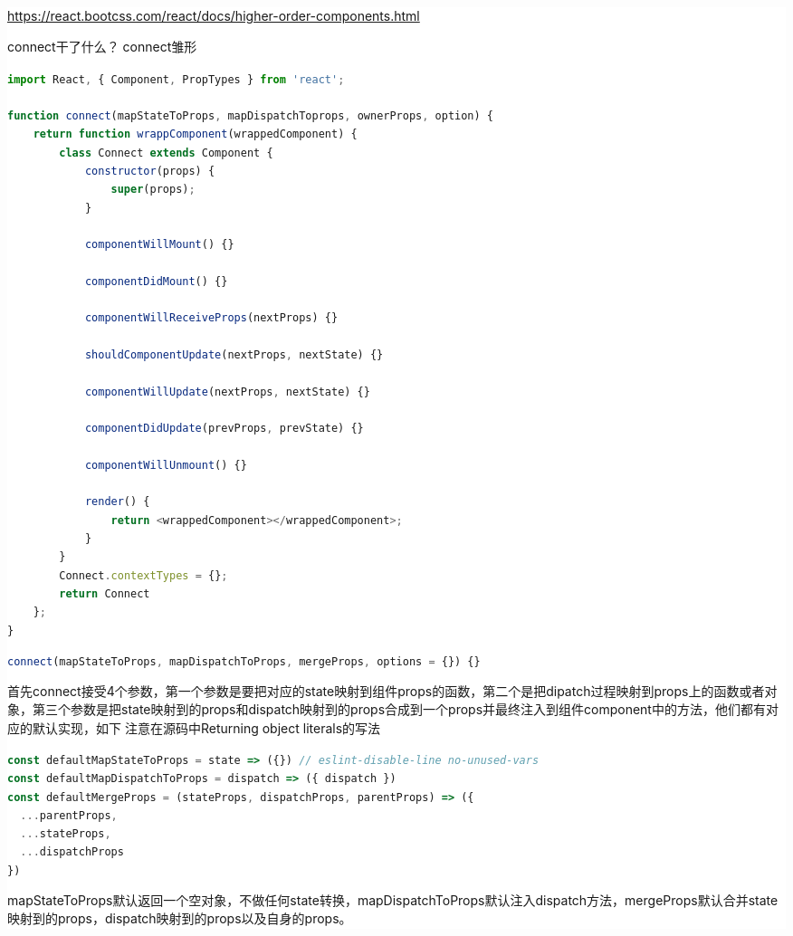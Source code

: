 https://react.bootcss.com/react/docs/higher-order-components.html

connect干了什么？
connect雏形 

```javascript
import React, { Component, PropTypes } from 'react';

function connect(mapStateToProps, mapDispatchToprops, ownerProps, option) {
	return function wrappComponent(wrappedComponent) {
		class Connect extends Component {
			constructor(props) {
				super(props);
			}

			componentWillMount() {}

			componentDidMount() {}

			componentWillReceiveProps(nextProps) {}

			shouldComponentUpdate(nextProps, nextState) {}

			componentWillUpdate(nextProps, nextState) {}

			componentDidUpdate(prevProps, prevState) {}

			componentWillUnmount() {}

			render() {
				return <wrappedComponent></wrappedComponent>;
			}
		}
		Connect.contextTypes = {};
        return Connect
	};
}

```


```js
connect(mapStateToProps, mapDispatchToProps, mergeProps, options = {}) {}
```
首先connect接受4个参数，第一个参数是要把对应的state映射到组件props的函数，第二个是把dipatch过程映射到props上的函数或者对象，第三个参数是把state映射到的props和dispatch映射到的props合成到一个props并最终注入到组件component中的方法，他们都有对应的默认实现，如下
注意在源码中Returning object literals的写法
```js
const defaultMapStateToProps = state => ({}) // eslint-disable-line no-unused-vars
const defaultMapDispatchToProps = dispatch => ({ dispatch })
const defaultMergeProps = (stateProps, dispatchProps, parentProps) => ({
  ...parentProps,
  ...stateProps,
  ...dispatchProps
})
```
mapStateToProps默认返回一个空对象，不做任何state转换，mapDispatchToProps默认注入dispatch方法，mergeProps默认合并state映射到的props，dispatch映射到的props以及自身的props。
